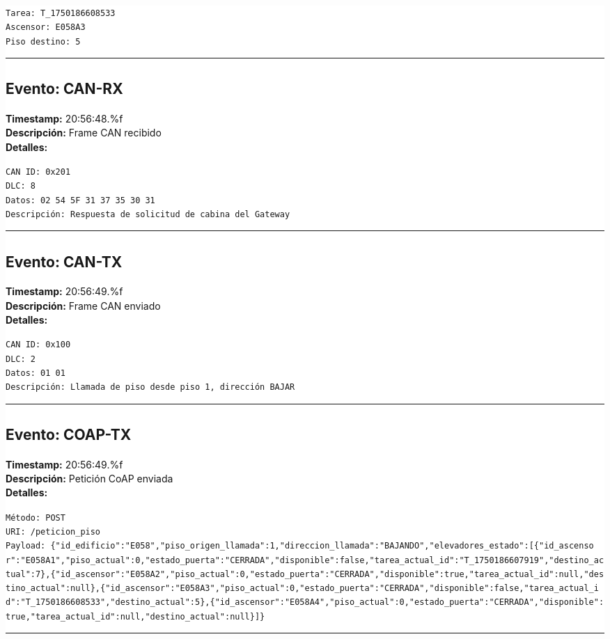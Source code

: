 ```
Tarea: T_1750186608533
Ascensor: E058A3
Piso destino: 5
```

---

## Evento: CAN-RX

**Timestamp:** 20:56:48.%f  
**Descripción:** Frame CAN recibido  
**Detalles:**

```
CAN ID: 0x201
DLC: 8
Datos: 02 54 5F 31 37 35 30 31 
Descripción: Respuesta de solicitud de cabina del Gateway
```

---

## Evento: CAN-TX

**Timestamp:** 20:56:49.%f  
**Descripción:** Frame CAN enviado  
**Detalles:**

```
CAN ID: 0x100
DLC: 2
Datos: 01 01 
Descripción: Llamada de piso desde piso 1, dirección BAJAR
```

---

## Evento: COAP-TX

**Timestamp:** 20:56:49.%f  
**Descripción:** Petición CoAP enviada  
**Detalles:**

```
Método: POST
URI: /peticion_piso
Payload: {"id_edificio":"E058","piso_origen_llamada":1,"direccion_llamada":"BAJANDO","elevadores_estado":[{"id_ascensor":"E058A1","piso_actual":0,"estado_puerta":"CERRADA","disponible":false,"tarea_actual_id":"T_1750186607919","destino_actual":7},{"id_ascensor":"E058A2","piso_actual":0,"estado_puerta":"CERRADA","disponible":true,"tarea_actual_id":null,"destino_actual":null},{"id_ascensor":"E058A3","piso_actual":0,"estado_puerta":"CERRADA","disponible":false,"tarea_actual_id":"T_1750186608533","destino_actual":5},{"id_ascensor":"E058A4","piso_actual":0,"estado_puerta":"CERRADA","disponible":true,"tarea_actual_id":null,"destino_actual":null}]}
```

---